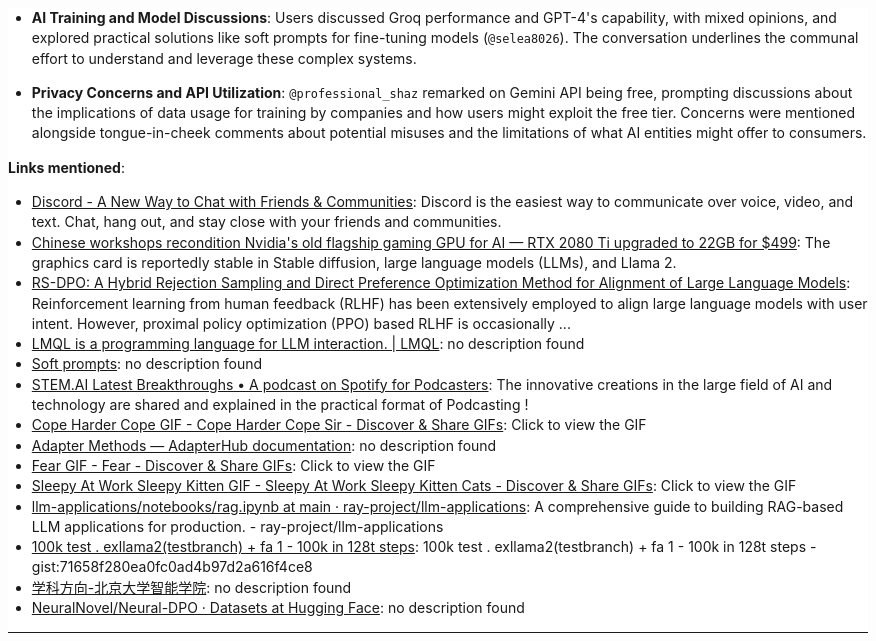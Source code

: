 - **AI Training and Model Discussions**: Users discussed Groq performance and GPT-4's capability, with mixed opinions, and explored practical solutions like soft prompts for fine-tuning models (`@selea8026`). The conversation underlines the communal effort to understand and leverage these complex systems.

- **Privacy Concerns and API Utilization**: `@professional_shaz` remarked on Gemini API being free, prompting discussions about the implications of data usage for training by companies and how users might exploit the free tier. Concerns were mentioned alongside tongue-in-cheek comments about potential misuses and the limitations of what AI entities might offer to consumers.

**Links mentioned**:

- [Discord - A New Way to Chat with Friends &amp; Communities](https://discord.com/channels/1111983596572520458/1112690728531918948/1208799217473290240): Discord is the easiest way to communicate over voice, video, and text.  Chat, hang out, and stay close with your friends and communities.
- [Chinese workshops recondition Nvidia's old flagship gaming GPU for AI &mdash; RTX 2080 Ti upgraded to 22GB for $499](https://www.tomshardware.com/pc-components/gpus/chinese-workshops-recondition-nvidias-old-flagship-gaming-gpu-for-ai-rtx-2080-ti-upgraded-to-22gb-for-dollar499): The graphics card is reportedly stable in Stable diffusion, large language models (LLMs), and Llama 2.
- [RS-DPO: A Hybrid Rejection Sampling and Direct Preference Optimization Method for Alignment of Large Language Models](https://arxiv.org/abs/2402.10038): Reinforcement learning from human feedback (RLHF) has been extensively employed to align large language models with user intent. However, proximal policy optimization (PPO) based RLHF is occasionally ...
- [LMQL is a programming language for LLM interaction. | LMQL](https://lmql.ai/): no description found
- [Soft prompts](https://huggingface.co/docs/peft/conceptual_guides/prompting): no description found
- [STEM.AI Latest Breakthroughs • A podcast on Spotify for Podcasters](https://podcasters.spotify.com/pod/show/stem-ai): The innovative creations in the large field of AI and technology are shared and explained in the practical format of Podcasting !
- [Cope Harder Cope GIF - Cope Harder Cope Sir - Discover &amp; Share GIFs](https://tenor.com/view/cope-harder-cope-sir-cope-sir-american-psycho-gif-26276799): Click to view the GIF
- [Adapter Methods &mdash; AdapterHub  documentation](https://docs.adapterhub.ml/methods.html#prefix-tuning): no description found
- [Fear GIF - Fear - Discover &amp; Share GIFs](https://tenor.com/view/fear-gif-4516342676332274003): Click to view the GIF
- [Sleepy At Work Sleepy Kitten GIF - Sleepy At Work Sleepy Kitten Cats - Discover &amp; Share GIFs](https://tenor.com/view/sleepy-at-work-sleepy-kitten-cats-funny-animals-gif-13708263): Click to view the GIF
- [llm-applications/notebooks/rag.ipynb at main · ray-project/llm-applications](https://github.com/ray-project/llm-applications/blob/main/notebooks/rag.ipynb): A comprehensive guide to building RAG-based LLM applications for production. - ray-project/llm-applications
- [100k test . exllama2(testbranch) + fa  1 - 100k in 128t steps](https://gist.github.com/darkacorn/71658f280ea0fc0ad4b97d2a616f4ce8): 100k test . exllama2(testbranch) + fa  1 - 100k in 128t steps - gist:71658f280ea0fc0ad4b97d2a616f4ce8
- [学科方向-北京大学智能学院](https://sai.pku.edu.cn/xkjs/xkfx.htm): no description found
- [NeuralNovel/Neural-DPO · Datasets at Hugging Face](https://huggingface.co/datasets/NeuralNovel/Neural-DPO?row=33): no description found

  

---

